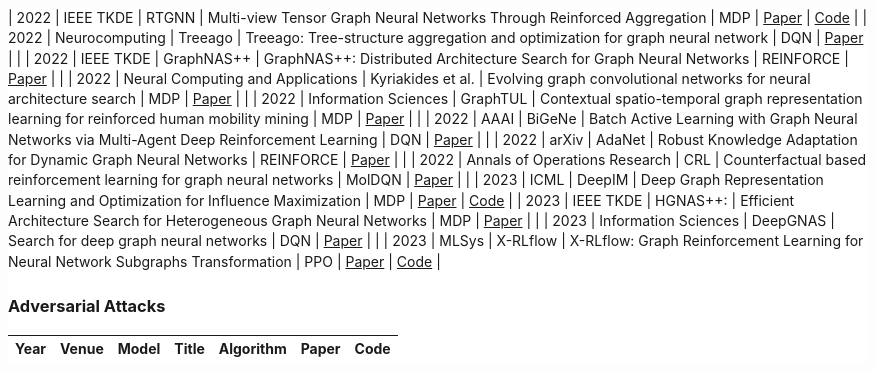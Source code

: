 | 2022 | IEEE TKDE                         | RTGNN             | Multi-view Tensor Graph Neural Networks Through Reinforced Aggregation                                        | MDP                                                  | [Paper](https://ieeexplore.ieee.org/abstract/document/9711926)                                                              | [Code](https://github.com/RingBDStack/RTGNN)                            |
| 2022 | Neurocomputing                    | Treeago           | Treeago: Tree-structure aggregation and optimization for graph neural network                                 | DQN                                                  | [Paper](https://www.sciencedirect.com/science/article/pii/S0925231222002910)                                                |                                                                      |
| 2022 | IEEE TKDE                         | GraphNAS++        | GraphNAS++: Distributed Architecture Search for Graph Neural Networks                                         | REINFORCE                                            | [Paper](https://ieeexplore.ieee.org/abstract/document/9782531)                                                              |                                                                      |
| 2022 | Neural Computing and Applications | Kyriakides et al. | Evolving graph convolutional networks for neural architecture search                                          | MDP                                                  | [Paper](https://link.springer.com/article/10.1007/s00521-021-05979-8)                                                       |                                                                      |
| 2022 | Information Sciences              | GraphTUL          | Contextual spatio-temporal graph representation learning for reinforced human mobility mining                 | MDP                                                  | [Paper](https://www.sciencedirect.com/science/article/pii/S0020025522004819)                                                |                                                                      |
| 2022 | AAAI                              | BiGeNe            | Batch Active Learning with Graph Neural Networks via Multi-Agent Deep Reinforcement Learning                  | DQN                                                  | [Paper](https://www.aaai.org/AAAI22Papers/AAAI-4609.ZhangY.pdf)                                                             |                                                                      |
| 2022 | arXiv                             | AdaNet            | Robust Knowledge Adaptation for Dynamic Graph Neural Networks                                                 | REINFORCE                                            | [Paper](https://arxiv.org/abs/2207.10839)                                                                                   |                                                                      |
| 2022 | Annals of Operations Research     | CRL               | Counterfactual based reinforcement learning for graph neural networks                                         | MolDQN                                               | [Paper](https://link.springer.com/article/10.1007/s10479-022-04978-9)                                                       |                                                                      |
| 2023 | ICML                              | DeepIM            | Deep Graph Representation Learning and Optimization for Influence Maximization                                | MDP                                                  | [Paper](https://proceedings.mlr.press/v202/ling23b.html)                                                                    | [Code](https://github.com/triplej0079/DeepIM)                           |
| 2023 | IEEE TKDE                         | HGNAS++:          | Efficient Architecture Search for Heterogeneous Graph Neural Networks                                         | MDP                                                  | [Paper](https://ieeexplore.ieee.org/abstract/document/10040227)                                                             |                                                                      |
| 2023 | Information Sciences              | DeepGNAS          | Search for deep graph neural networks                                                                         | DQN                                                  | [Paper](https://www.sciencedirect.com/science/article/pii/S0020025523012021)                                                |                                                                      |
| 2023 | MLSys                             | X-RLflow          | X-RLflow: Graph Reinforcement Learning for Neural Network Subgraphs Transformation                            | PPO                                                  | [Paper](https://proceedings.mlsys.org/paper_files/paper/2023/hash/f89b79c9a28d4cae22ef9e557d9fa191-Abstract-mlsys2023.html) | [Code](https://github.com/ucamrl/xrlflow)                               |

### Adversarial Attacks

| Year | Venue                             | Model          | Title                                                                                                            | Algorithm  | Paper                                                                | Code                                         |
| ---- | --------------------------------- | -------------- | ---------------------------------------------------------------------------------------------------------------- | ---------- | -------------------------------------------------------------------- | -------------------------------------------- |